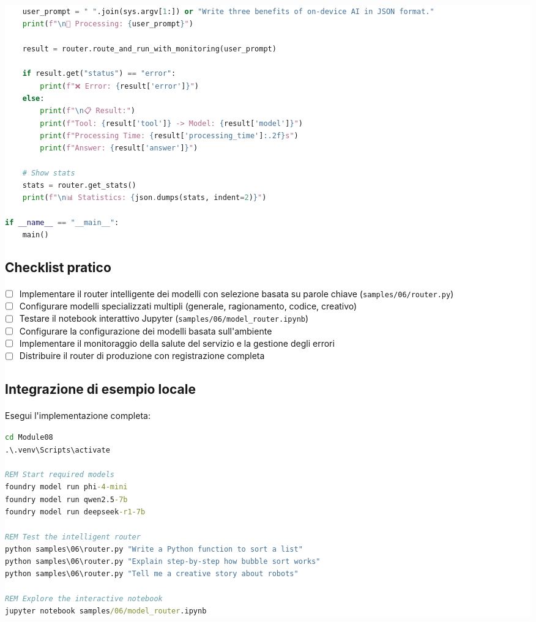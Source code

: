 ```python
    user_prompt = " ".join(sys.argv[1:]) or "Write three benefits of on-device AI in JSON format."
    print(f"\n🎯 Processing: {user_prompt}")
    
    result = router.route_and_run_with_monitoring(user_prompt)
    
    if result.get("status") == "error":
        print(f"❌ Error: {result['error']}")
    else:
        print(f"\n📋 Result:")
        print(f"Tool: {result['tool']} -> Model: {result['model']}")
        print(f"Processing Time: {result['processing_time']:.2f}s")
        print(f"Answer: {result['answer']}")
    
    # Show stats
    stats = router.get_stats()
    print(f"\n📊 Statistics: {json.dumps(stats, indent=2)}")

if __name__ == "__main__":
    main()
```
  

## Checklist pratico
- [ ] Implementare il router intelligente dei modelli con selezione basata su parole chiave (`samples/06/router.py`)
- [ ] Configurare modelli specializzati multipli (generale, ragionamento, codice, creativo)
- [ ] Testare il notebook interattivo Jupyter (`samples/06/model_router.ipynb`)
- [ ] Configurare la configurazione dei modelli basata sull'ambiente
- [ ] Implementare il monitoraggio della salute del servizio e la gestione degli errori
- [ ] Distribuire il router di produzione con registrazione completa

## Integrazione di esempio locale

Esegui l'implementazione completa:  
```cmd
cd Module08
.\.venv\Scripts\activate

REM Start required models
foundry model run phi-4-mini
foundry model run qwen2.5-7b
foundry model run deepseek-r1-7b

REM Test the intelligent router
python samples\06\router.py "Write a Python function to sort a list"
python samples\06\router.py "Explain step-by-step how bubble sort works"
python samples\06\router.py "Tell me a creative story about robots"

REM Explore the interactive notebook
jupyter notebook samples/06/model_router.ipynb
```
  